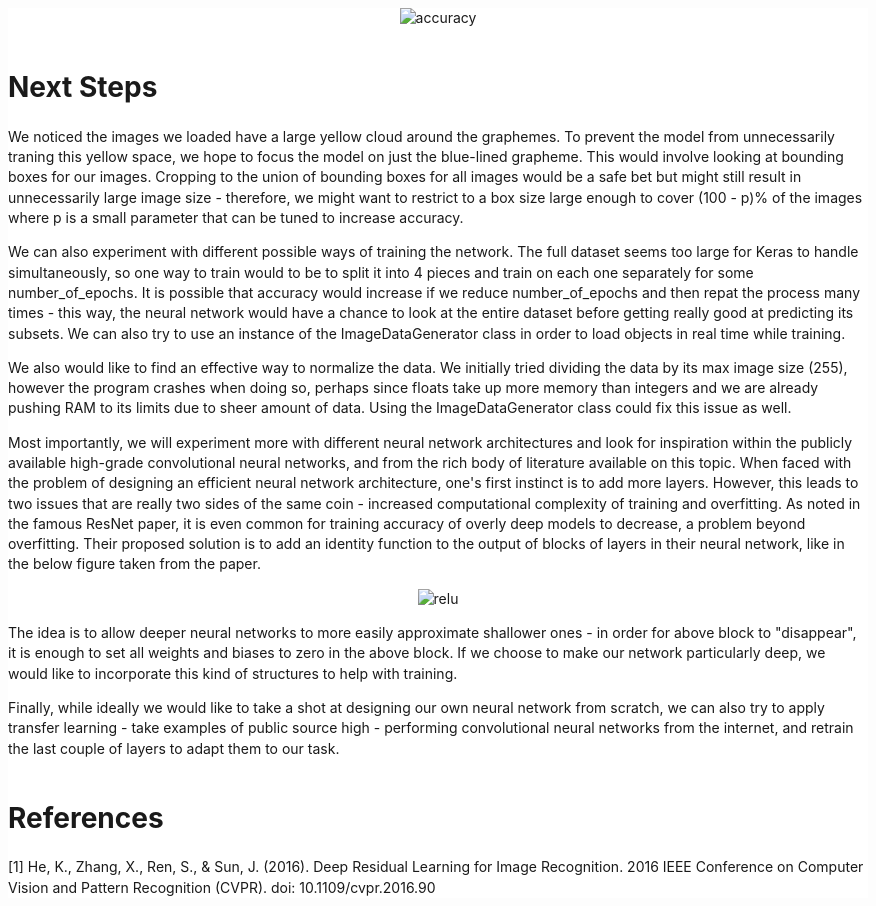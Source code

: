 
<p align="center">
<img width="375" alt="accuracy" src="https://user-images.githubusercontent.com/54907300/74803236-26f91f00-52aa-11ea-85c4-f46c7275a226.png">
</p>

# Next Steps

We noticed the images we loaded have a large yellow cloud around the graphemes. To prevent the model from unnecessarily traning this yellow space, we hope to focus the model on just the blue-lined grapheme. This would involve looking at bounding boxes for our images. Cropping to the union of bounding boxes for all images would be a safe bet but might still result in unnecessarily large image size - therefore, we might want to restrict to a box size large enough to cover (100 - p)% of the images where p is a small parameter that can be tuned to increase accuracy.

We can also experiment with different possible ways of training the network. The full dataset seems too large for Keras to handle simultaneously, so one way to train would to be to split it into 4 pieces and train on each one separately for some number_of_epochs. It is possible that accuracy would increase if we reduce number_of_epochs and then repat the process many times - this way, the neural network would have a chance to look at the entire dataset before getting really good at predicting its subsets. We can also try to use an instance of the ImageDataGenerator class in order to load objects in real time while training.

We also would like to find an effective way to normalize the data. We initially tried dividing the data by its max image size (255), however the program crashes when doing so, perhaps since floats take up more memory than integers and we are already pushing RAM to its limits due to sheer amount of data. Using the ImageDataGenerator class could fix this issue as well.

Most importantly, we will experiment more with different neural network architectures and look for inspiration within the publicly available high-grade convolutional neural networks, and from the rich body of literature available on this topic. When faced with the problem of designing an efficient neural network architecture, one's first instinct is to add more layers. However, this leads to two issues that are really two sides of the same coin - increased computational complexity of training and overfitting. As noted in the famous ResNet paper, it is even common for training accuracy of overly deep models to decrease, a problem beyond overfitting. Their proposed solution is to add an identity function to the output of blocks of layers in their neural network, like in the below figure taken from the paper.

<p align="center">
<img width="280" alt="relu" src="https://user-images.githubusercontent.com/54907300/74802429-d84a8580-52a7-11ea-8cdc-dd00f6a806af.png">
</p>

The idea is to allow deeper neural networks to more easily approximate shallower ones - in order for above block to "disappear", it is enough to set all weights and biases to zero in the above block. If we choose to make our network particularly deep, we would like to incorporate this kind of structures to help with training.

Finally, while ideally we would like to take a shot at designing our own neural network from scratch, we can also try to apply transfer learning - take examples of public source high - performing convolutional neural networks from the internet, and retrain the last couple of layers to adapt them to our task.

# References

[1] He, K., Zhang, X., Ren, S., & Sun, J. (2016). Deep Residual Learning for Image Recognition. 2016 IEEE Conference on Computer Vision and Pattern Recognition (CVPR). doi: 10.1109/cvpr.2016.90
